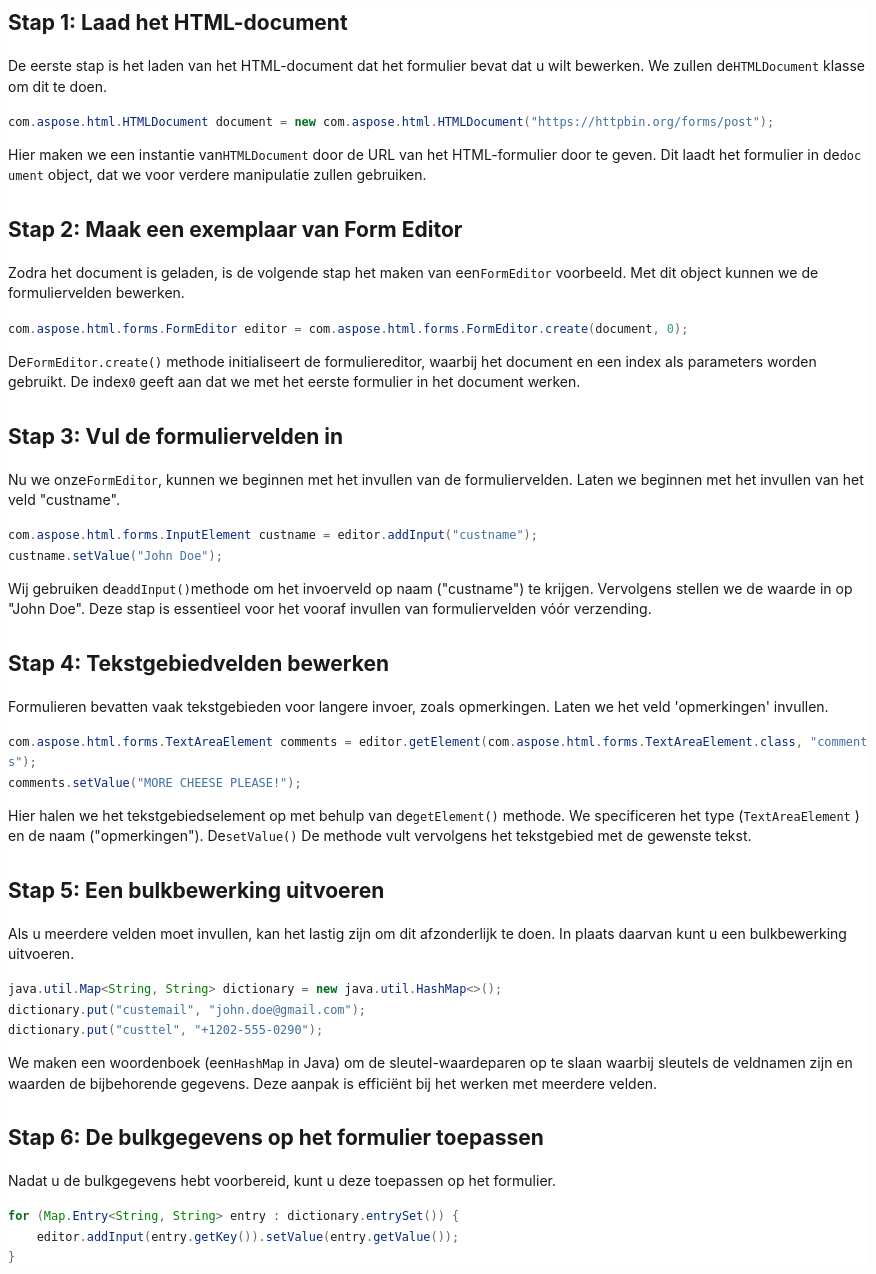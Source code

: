## Stap 1: Laad het HTML-document
 De eerste stap is het laden van het HTML-document dat het formulier bevat dat u wilt bewerken. We zullen de`HTMLDocument` klasse om dit te doen.
```java
com.aspose.html.HTMLDocument document = new com.aspose.html.HTMLDocument("https://httpbin.org/forms/post");
```
Hier maken we een instantie van`HTMLDocument` door de URL van het HTML-formulier door te geven. Dit laadt het formulier in de`document` object, dat we voor verdere manipulatie zullen gebruiken.
## Stap 2: Maak een exemplaar van Form Editor
 Zodra het document is geladen, is de volgende stap het maken van een`FormEditor` voorbeeld. Met dit object kunnen we de formuliervelden bewerken.
```java
com.aspose.html.forms.FormEditor editor = com.aspose.html.forms.FormEditor.create(document, 0);
```
 De`FormEditor.create()` methode initialiseert de formuliereditor, waarbij het document en een index als parameters worden gebruikt. De index`0` geeft aan dat we met het eerste formulier in het document werken.
## Stap 3: Vul de formuliervelden in
 Nu we onze`FormEditor`, kunnen we beginnen met het invullen van de formuliervelden. Laten we beginnen met het invullen van het veld "custname".
```java
com.aspose.html.forms.InputElement custname = editor.addInput("custname");
custname.setValue("John Doe");
```
 Wij gebruiken de`addInput()`methode om het invoerveld op naam ("custname") te krijgen. Vervolgens stellen we de waarde in op "John Doe". Deze stap is essentieel voor het vooraf invullen van formuliervelden vóór verzending.
## Stap 4: Tekstgebiedvelden bewerken
Formulieren bevatten vaak tekstgebieden voor langere invoer, zoals opmerkingen. Laten we het veld 'opmerkingen' invullen.
```java
com.aspose.html.forms.TextAreaElement comments = editor.getElement(com.aspose.html.forms.TextAreaElement.class, "comments");
comments.setValue("MORE CHEESE PLEASE!");
```
 Hier halen we het tekstgebiedselement op met behulp van de`getElement()` methode. We specificeren het type (`TextAreaElement` ) en de naam ("opmerkingen"). De`setValue()` De methode vult vervolgens het tekstgebied met de gewenste tekst.
## Stap 5: Een bulkbewerking uitvoeren
Als u meerdere velden moet invullen, kan het lastig zijn om dit afzonderlijk te doen. In plaats daarvan kunt u een bulkbewerking uitvoeren.
```java
java.util.Map<String, String> dictionary = new java.util.HashMap<>();
dictionary.put("custemail", "john.doe@gmail.com");
dictionary.put("custtel", "+1202-555-0290");
```
 We maken een woordenboek (een`HashMap` in Java) om de sleutel-waardeparen op te slaan waarbij sleutels de veldnamen zijn en waarden de bijbehorende gegevens. Deze aanpak is efficiënt bij het werken met meerdere velden.
## Stap 6: De bulkgegevens op het formulier toepassen
Nadat u de bulkgegevens hebt voorbereid, kunt u deze toepassen op het formulier.
```java
for (Map.Entry<String, String> entry : dictionary.entrySet()) {
    editor.addInput(entry.getKey()).setValue(entry.getValue());
}
```
